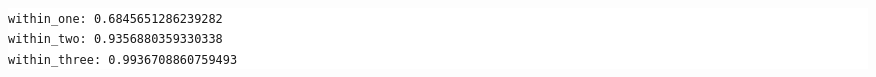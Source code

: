     within_one: 0.6845651286239282
    within_two: 0.9356880359330338
    within_three: 0.9936708860759493
    
